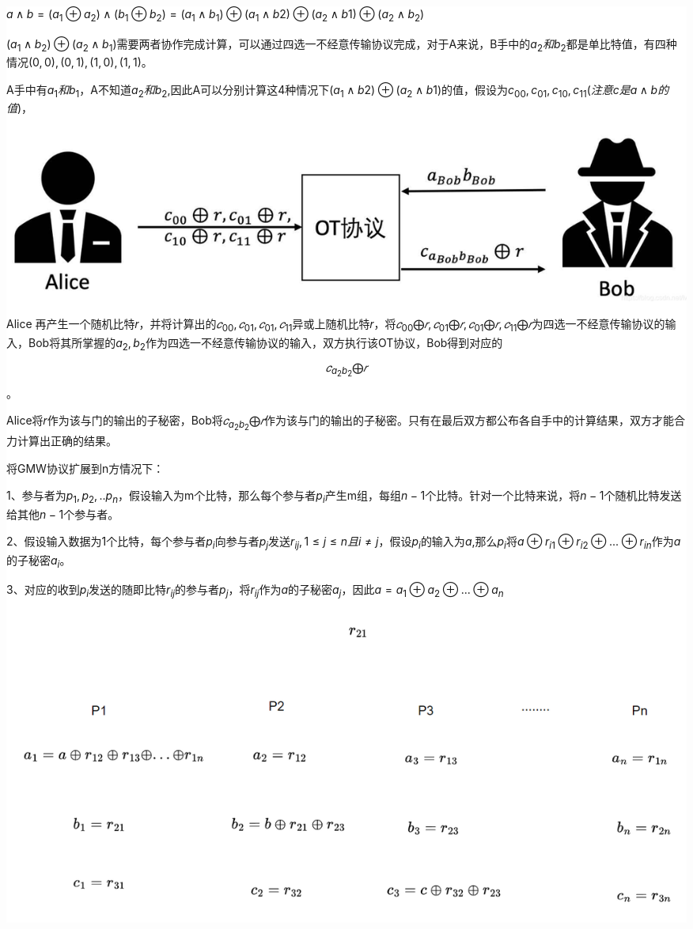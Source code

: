 $a \wedge b = (a_1 \oplus a_2) \wedge (b_1 \oplus b_2)=(a_1 \wedge b_1)\oplus(a_1 \wedge b2)\oplus(a_2 \wedge b1)\oplus(a_2 \wedge b_2)$ 

$(a_1 \wedge b_2) \oplus (a_2 \wedge b_1)$需要两者协作完成计算，可以通过四选一不经意传输协议完成，对于A来说，B手中的$a_2和b_2$都是单比特值，有四种情况$(0,0),(0,1),(1,0),(1,1)$。

A手中有$a_1和b_1$，A不知道$a_2和b_2$,因此A可以分别计算这4种情况下$(a_1 \wedge b2)\oplus(a_2 \wedge b1)$的值，假设为$c_{00},c_{01},c_{10},c_{11}(注意c是a\wedge b的值)$，

![image-20230726122843716](assets\ABY论文\image-20230726122843716.png)

Alice 再产生一个随机比特𝑟，并将计算出的$𝑐_{00},𝑐_{01},𝑐_{01},𝑐_{11}$异或上随机比特𝑟，将$𝑐_{00}⨁𝑟, 𝑐_{01}⨁𝑟, 𝑐_{01}⨁𝑟, 𝑐_{11}⨁𝑟$为四选一不经意传输协议的输入，Bob将其所掌握的$a_2,b_2$作为四选一不经意传输协议的输入，双方执行该OT协议，Bob得到对应的$$𝑐_{a_2b_2}⨁𝑟$$。


Alice将𝑟作为该与门的输出的子秘密，Bob将$𝑐_{a_2b_2}⨁𝑟$作为该与门的输出的子秘密。只有在最后双方都公布各自手中的计算结果，双方才能合力计算出正确的结果。



将GMW协议扩展到n方情况下：

1、参与者为$p_1,p_2,..p_n$，假设输入为m个比特，那么每个参与者$p_i$产生m组，每组$n-1$个比特。针对一个比特来说，将$n-1$个随机比特发送给其他$n-1$个参与者。

2、假设输入数据为1个比特，每个参与者$p_i$向参与者$p_j$发送$r_{ij},1\leq j\leq n 且i \neq j$，假设$p_i$的输入为$a$,那么$p_i$将$a \oplus r_{i1} \oplus r_{i2} \oplus ... \oplus r_{in}$作为$a$的子秘密$a_i$。

3、对应的收到$p_i$发送的随即比特$r_{ij}$的参与者$p_j$，将$r_{ij}$作为$a$的子秘密$a_j$，因此$a=a_1 \oplus a_2 \oplus... \oplus a_n$

![image-20230726125952641](assets\ABY论文\image-20230726125952641.png)
